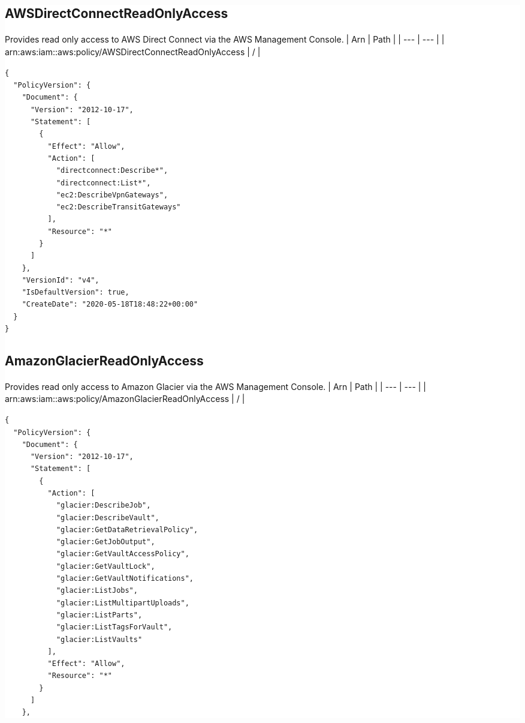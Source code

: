 
## AWSDirectConnectReadOnlyAccess
Provides read only access to AWS Direct Connect via the AWS Management Console.
| Arn | Path |
| --- | --- |
| arn:aws:iam::aws:policy/AWSDirectConnectReadOnlyAccess | / |
```
{
  "PolicyVersion": {
    "Document": {
      "Version": "2012-10-17",
      "Statement": [
        {
          "Effect": "Allow",
          "Action": [
            "directconnect:Describe*",
            "directconnect:List*",
            "ec2:DescribeVpnGateways",
            "ec2:DescribeTransitGateways"
          ],
          "Resource": "*"
        }
      ]
    },
    "VersionId": "v4",
    "IsDefaultVersion": true,
    "CreateDate": "2020-05-18T18:48:22+00:00"
  }
}
```
## AmazonGlacierReadOnlyAccess
Provides read only access to Amazon Glacier via the AWS Management Console.
| Arn | Path |
| --- | --- |
| arn:aws:iam::aws:policy/AmazonGlacierReadOnlyAccess | / |
```
{
  "PolicyVersion": {
    "Document": {
      "Version": "2012-10-17",
      "Statement": [
        {
          "Action": [
            "glacier:DescribeJob",
            "glacier:DescribeVault",
            "glacier:GetDataRetrievalPolicy",
            "glacier:GetJobOutput",
            "glacier:GetVaultAccessPolicy",
            "glacier:GetVaultLock",
            "glacier:GetVaultNotifications",
            "glacier:ListJobs",
            "glacier:ListMultipartUploads",
            "glacier:ListParts",
            "glacier:ListTagsForVault",
            "glacier:ListVaults"
          ],
          "Effect": "Allow",
          "Resource": "*"
        }
      ]
    },
```